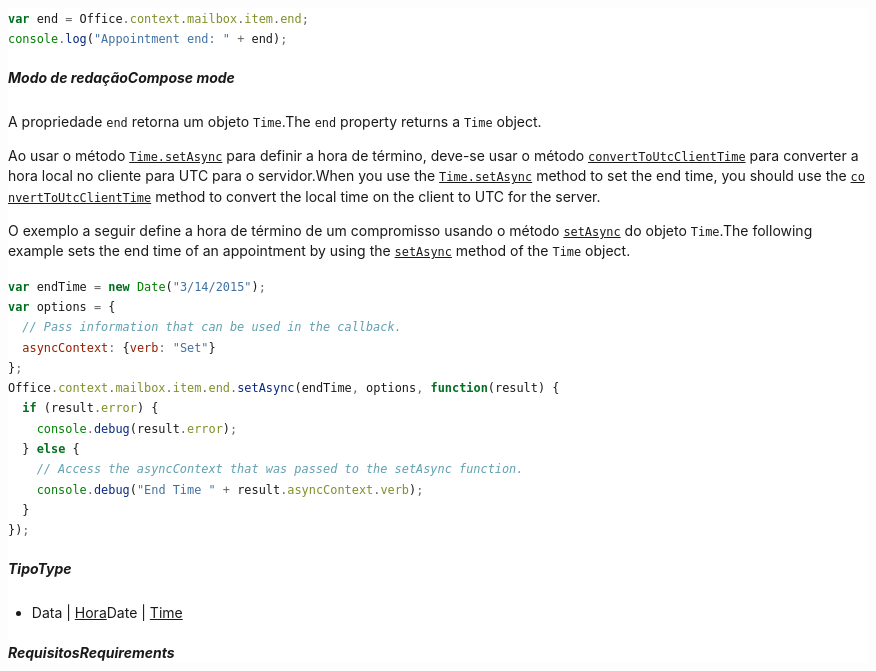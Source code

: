 ```js
var end = Office.context.mailbox.item.end;
console.log("Appointment end: " + end);
```

##### <a name="compose-mode"></a><span data-ttu-id="7c6be-324">Modo de redação</span><span class="sxs-lookup"><span data-stu-id="7c6be-324">Compose mode</span></span>

<span data-ttu-id="7c6be-325">A propriedade `end` retorna um objeto `Time`.</span><span class="sxs-lookup"><span data-stu-id="7c6be-325">The `end` property returns a `Time` object.</span></span>

<span data-ttu-id="7c6be-326">Ao usar o método [`Time.setAsync`](/javascript/api/outlook/office.time?view=outlook-js-1.2#setasync-datetime--options--callback-) para definir a hora de término, deve-se usar o método [`convertToUtcClientTime`](office.context.mailbox.md#converttoutcclienttimeinput--date) para converter a hora local no cliente para UTC para o servidor.</span><span class="sxs-lookup"><span data-stu-id="7c6be-326">When you use the [`Time.setAsync`](/javascript/api/outlook/office.time?view=outlook-js-1.2#setasync-datetime--options--callback-) method to set the end time, you should use the [`convertToUtcClientTime`](office.context.mailbox.md#converttoutcclienttimeinput--date) method to convert the local time on the client to UTC for the server.</span></span>

<span data-ttu-id="7c6be-327">O exemplo a seguir define a hora de término de um compromisso usando o método [`setAsync`](/javascript/api/outlook/office.time?view=outlook-js-1.2#setasync-datetime--options--callback-) do objeto `Time`.</span><span class="sxs-lookup"><span data-stu-id="7c6be-327">The following example sets the end time of an appointment by using the [`setAsync`](/javascript/api/outlook/office.time?view=outlook-js-1.2#setasync-datetime--options--callback-) method of the `Time` object.</span></span>

```js
var endTime = new Date("3/14/2015");
var options = {
  // Pass information that can be used in the callback.
  asyncContext: {verb: "Set"}
};
Office.context.mailbox.item.end.setAsync(endTime, options, function(result) {
  if (result.error) {
    console.debug(result.error);
  } else {
    // Access the asyncContext that was passed to the setAsync function.
    console.debug("End Time " + result.asyncContext.verb);
  }
});
```

##### <a name="type"></a><span data-ttu-id="7c6be-328">Tipo</span><span class="sxs-lookup"><span data-stu-id="7c6be-328">Type</span></span>

*   <span data-ttu-id="7c6be-329">Data | [Hora](/javascript/api/outlook/office.time?view=outlook-js-1.2)</span><span class="sxs-lookup"><span data-stu-id="7c6be-329">Date | [Time](/javascript/api/outlook/office.time?view=outlook-js-1.2)</span></span>

##### <a name="requirements"></a><span data-ttu-id="7c6be-330">Requisitos</span><span class="sxs-lookup"><span data-stu-id="7c6be-330">Requirements</span></span>
